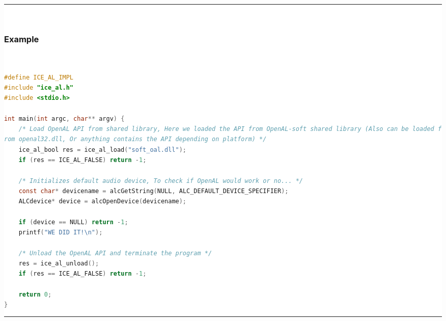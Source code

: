 ----

<br>

### Example

<br>

```c
#define ICE_AL_IMPL
#include "ice_al.h"
#include <stdio.h>

int main(int argc, char** argv) {
    /* Load OpenAL API from shared library, Here we loaded the API from OpenAL-soft shared library (Also can be loaded from openal32.dll, Or anything contains the API depending on platform) */
    ice_al_bool res = ice_al_load("soft_oal.dll");
    if (res == ICE_AL_FALSE) return -1;
    
    /* Initializes default audio device, To check if OpenAL would work or no... */
    const char* devicename = alcGetString(NULL, ALC_DEFAULT_DEVICE_SPECIFIER);
    ALCdevice* device = alcOpenDevice(devicename);
    
    if (device == NULL) return -1;
    printf("WE DID IT!\n");
    
    /* Unload the OpenAL API and terminate the program */
    res = ice_al_unload();
    if (res == ICE_AL_FALSE) return -1;

    return 0;
}
```

----
